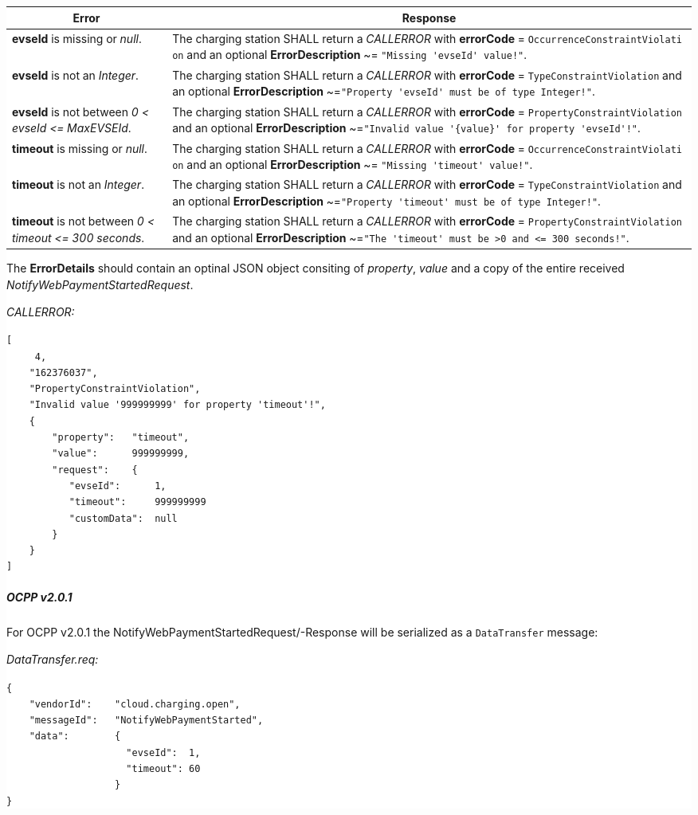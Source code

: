 |Error|Response|
|-|-|
|**evseId** is missing or *null*.|The charging station SHALL return a *CALLERROR* with **errorCode** = `OccurrenceConstraintViolation` and an optional **ErrorDescription** ~= `"Missing 'evseId' value!"`.|
|**evseId** is not an *Integer*.|The charging station SHALL return a *CALLERROR* with **errorCode** = `TypeConstraintViolation` and an optional **ErrorDescription** ~=`"Property 'evseId' must be of type Integer!"`.|
|**evseId** is not between *0 < evseId <= MaxEVSEId*.|The charging station SHALL return a *CALLERROR* with **errorCode** = `PropertyConstraintViolation` and an optional **ErrorDescription** ~=`"Invalid value '{value}' for property 'evseId'!"`.|
|**timeout** is missing or *null*.|The charging station SHALL return a *CALLERROR* with **errorCode** = `OccurrenceConstraintViolation` and an optional **ErrorDescription** ~= `"Missing 'timeout' value!"`.|
|**timeout** is not an *Integer*.|The charging station SHALL return a *CALLERROR* with **errorCode** = `TypeConstraintViolation` and an optional **ErrorDescription** ~=`"Property 'timeout' must be of type Integer!"`.|
|**timeout** is not between *0 < timeout <= 300 seconds*.|The charging station SHALL return a *CALLERROR* with **errorCode** = `PropertyConstraintViolation` and an optional **ErrorDescription** ~=`"The 'timeout' must be >0 and <= 300 seconds!"`.|

The **ErrorDetails** should contain an optinal JSON object consiting of *property*, *value* and a copy of the entire received *NotifyWebPaymentStartedRequest*.

*CALLERROR:*
```
[
     4,
    "162376037",
    "PropertyConstraintViolation",
    "Invalid value '999999999' for property 'timeout'!",
    {
        "property":   "timeout",
        "value":      999999999,
        "request":    {
           "evseId":      1,
           "timeout":     999999999
           "customData":  null
        }
    }
]
```


##### OCPP v2.0.1

For OCPP v2.0.1 the NotifyWebPaymentStartedRequest/-Response will be serialized as a `DataTransfer` message:

*DataTransfer.req:*
```
{
    "vendorId":    "cloud.charging.open",
    "messageId":   "NotifyWebPaymentStarted",
    "data":        {
                     "evseId":  1,
                     "timeout": 60
                   }
}
```
